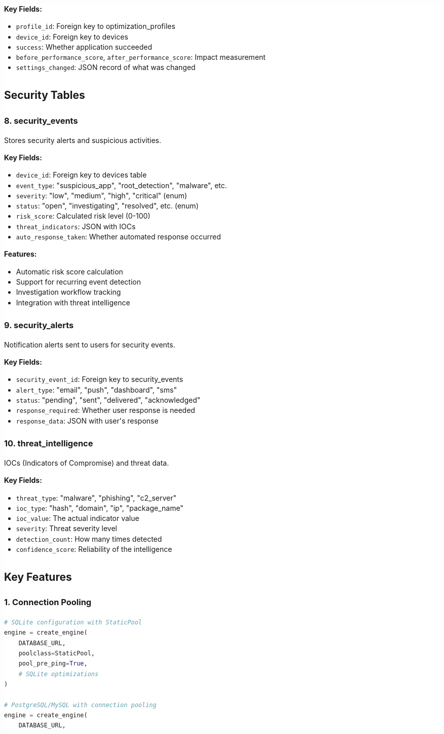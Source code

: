 **Key Fields:**
- `profile_id`: Foreign key to optimization_profiles
- `device_id`: Foreign key to devices
- `success`: Whether application succeeded
- `before_performance_score`, `after_performance_score`: Impact measurement
- `settings_changed`: JSON record of what was changed

## Security Tables

### 8. security_events
Stores security alerts and suspicious activities.

**Key Fields:**
- `device_id`: Foreign key to devices table
- `event_type`: "suspicious_app", "root_detection", "malware", etc.
- `severity`: "low", "medium", "high", "critical" (enum)
- `status`: "open", "investigating", "resolved", etc. (enum)
- `risk_score`: Calculated risk level (0-100)
- `threat_indicators`: JSON with IOCs
- `auto_response_taken`: Whether automated response occurred

**Features:**
- Automatic risk score calculation
- Support for recurring event detection
- Investigation workflow tracking
- Integration with threat intelligence

### 9. security_alerts
Notification alerts sent to users for security events.

**Key Fields:**
- `security_event_id`: Foreign key to security_events
- `alert_type`: "email", "push", "dashboard", "sms"
- `status`: "pending", "sent", "delivered", "acknowledged"
- `response_required`: Whether user response is needed
- `response_data`: JSON with user's response

### 10. threat_intelligence
IOCs (Indicators of Compromise) and threat data.

**Key Fields:**
- `threat_type`: "malware", "phishing", "c2_server"
- `ioc_type`: "hash", "domain", "ip", "package_name"
- `ioc_value`: The actual indicator value
- `severity`: Threat severity level
- `detection_count`: How many times detected
- `confidence_score`: Reliability of the intelligence

## Key Features

### 1. Connection Pooling
```python
# SQLite configuration with StaticPool
engine = create_engine(
    DATABASE_URL,
    poolclass=StaticPool,
    pool_pre_ping=True,
    # SQLite optimizations
)

# PostgreSQL/MySQL with connection pooling
engine = create_engine(
    DATABASE_URL,
```